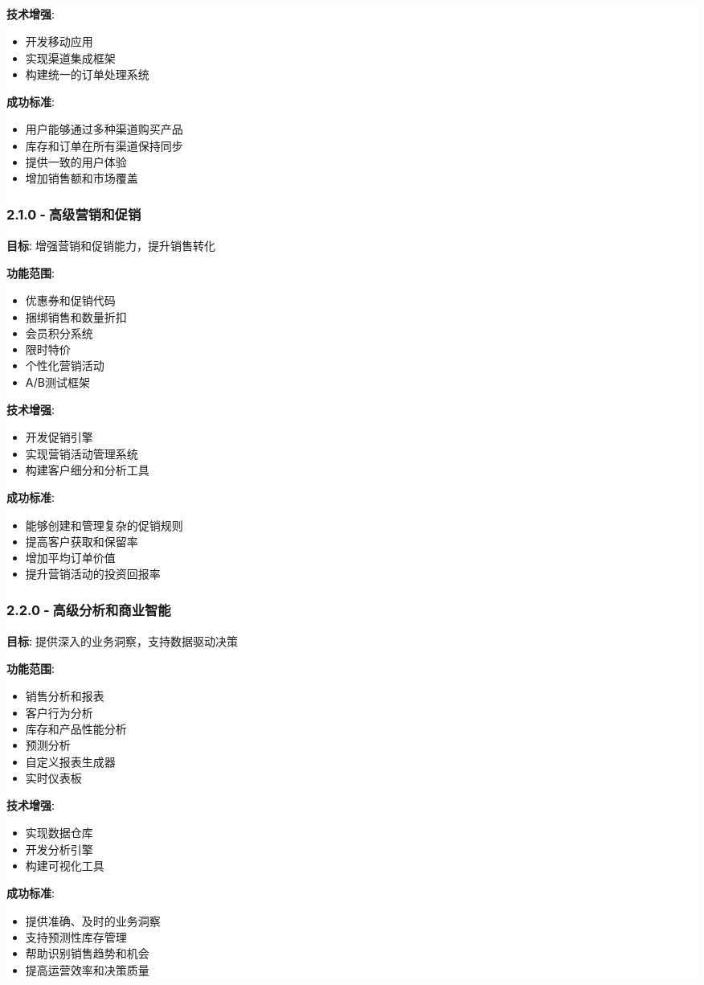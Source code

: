 **技术增强**:
- 开发移动应用
- 实现渠道集成框架
- 构建统一的订单处理系统

**成功标准**:
- 用户能够通过多种渠道购买产品
- 库存和订单在所有渠道保持同步
- 提供一致的用户体验
- 增加销售额和市场覆盖

### 2.1.0 - 高级营销和促销

**目标**: 增强营销和促销能力，提升销售转化

**功能范围**:
- 优惠券和促销代码
- 捆绑销售和数量折扣
- 会员积分系统
- 限时特价
- 个性化营销活动
- A/B测试框架

**技术增强**:
- 开发促销引擎
- 实现营销活动管理系统
- 构建客户细分和分析工具

**成功标准**:
- 能够创建和管理复杂的促销规则
- 提高客户获取和保留率
- 增加平均订单价值
- 提升营销活动的投资回报率

### 2.2.0 - 高级分析和商业智能

**目标**: 提供深入的业务洞察，支持数据驱动决策

**功能范围**:
- 销售分析和报表
- 客户行为分析
- 库存和产品性能分析
- 预测分析
- 自定义报表生成器
- 实时仪表板

**技术增强**:
- 实现数据仓库
- 开发分析引擎
- 构建可视化工具

**成功标准**:
- 提供准确、及时的业务洞察
- 支持预测性库存管理
- 帮助识别销售趋势和机会
- 提高运营效率和决策质量
